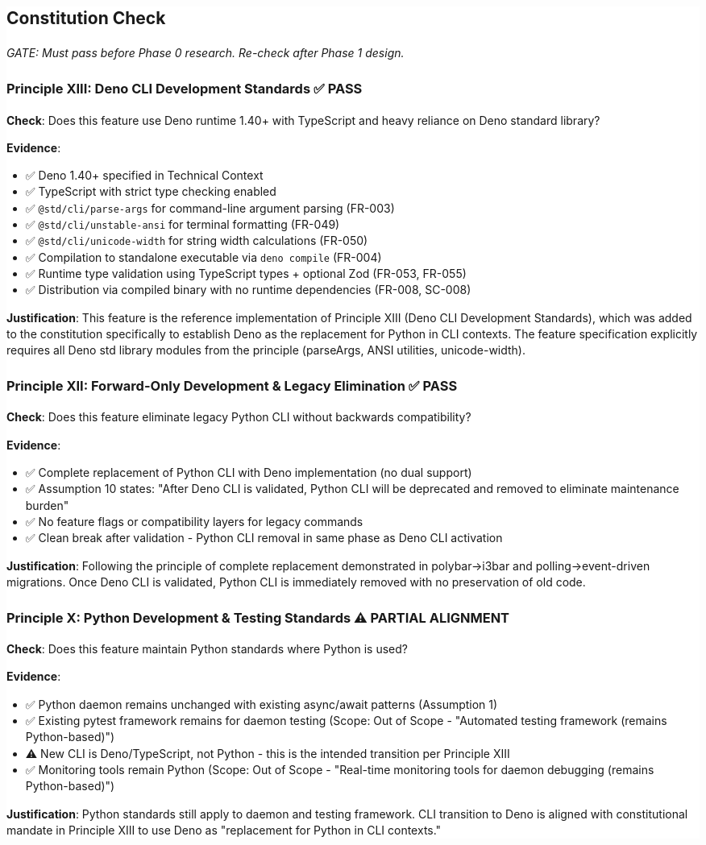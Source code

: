 ## Constitution Check

*GATE: Must pass before Phase 0 research. Re-check after Phase 1 design.*

### Principle XIII: Deno CLI Development Standards ✅ PASS

**Check**: Does this feature use Deno runtime 1.40+ with TypeScript and heavy reliance on Deno standard library?

**Evidence**:
- ✅ Deno 1.40+ specified in Technical Context
- ✅ TypeScript with strict type checking enabled
- ✅ `@std/cli/parse-args` for command-line argument parsing (FR-003)
- ✅ `@std/cli/unstable-ansi` for terminal formatting (FR-049)
- ✅ `@std/cli/unicode-width` for string width calculations (FR-050)
- ✅ Compilation to standalone executable via `deno compile` (FR-004)
- ✅ Runtime type validation using TypeScript types + optional Zod (FR-053, FR-055)
- ✅ Distribution via compiled binary with no runtime dependencies (FR-008, SC-008)

**Justification**: This feature is the reference implementation of Principle XIII (Deno CLI Development Standards), which was added to the constitution specifically to establish Deno as the replacement for Python in CLI contexts. The feature specification explicitly requires all Deno std library modules from the principle (parseArgs, ANSI utilities, unicode-width).

### Principle XII: Forward-Only Development & Legacy Elimination ✅ PASS

**Check**: Does this feature eliminate legacy Python CLI without backwards compatibility?

**Evidence**:
- ✅ Complete replacement of Python CLI with Deno implementation (no dual support)
- ✅ Assumption 10 states: "After Deno CLI is validated, Python CLI will be deprecated and removed to eliminate maintenance burden"
- ✅ No feature flags or compatibility layers for legacy commands
- ✅ Clean break after validation - Python CLI removal in same phase as Deno CLI activation

**Justification**: Following the principle of complete replacement demonstrated in polybar→i3bar and polling→event-driven migrations. Once Deno CLI is validated, Python CLI is immediately removed with no preservation of old code.

### Principle X: Python Development & Testing Standards ⚠️ PARTIAL ALIGNMENT

**Check**: Does this feature maintain Python standards where Python is used?

**Evidence**:
- ✅ Python daemon remains unchanged with existing async/await patterns (Assumption 1)
- ✅ Existing pytest framework remains for daemon testing (Scope: Out of Scope - "Automated testing framework (remains Python-based)")
- ⚠️ New CLI is Deno/TypeScript, not Python - this is the intended transition per Principle XIII
- ✅ Monitoring tools remain Python (Scope: Out of Scope - "Real-time monitoring tools for daemon debugging (remains Python-based)")

**Justification**: Python standards still apply to daemon and testing framework. CLI transition to Deno is aligned with constitutional mandate in Principle XIII to use Deno as "replacement for Python in CLI contexts."
